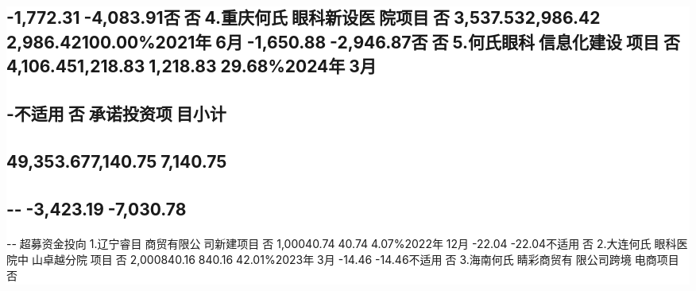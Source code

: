 -1,772.31
-4,083.91否
否
4.重庆何氏
眼科新设医
院项目
否
3,537.532,986.42
2,986.42100.00%2021年
6月
-1,650.88
-2,946.87否
否
5.何氏眼科
信息化建设
项目
否
4,106.451,218.83
1,218.83
29.68%2024年
3月
-
-不适用
否
承诺投资项
目小计
--
49,353.677,140.75
7,140.75
--
--
-3,423.19
-7,030.78
--
--
超募资金投向
1.辽宁睿目
商贸有限公
司新建项目
否
1,00040.74
40.74
4.07%2022年
12月
-22.04
-22.04不适用
否
2.大连何氏
眼科医院中
山卓越分院
项目
否
2,000840.16
840.16
42.01%2023年
3月
-14.46
-14.46不适用
否
3.海南何氏
睛彩商贸有
限公司跨境
电商项目
否